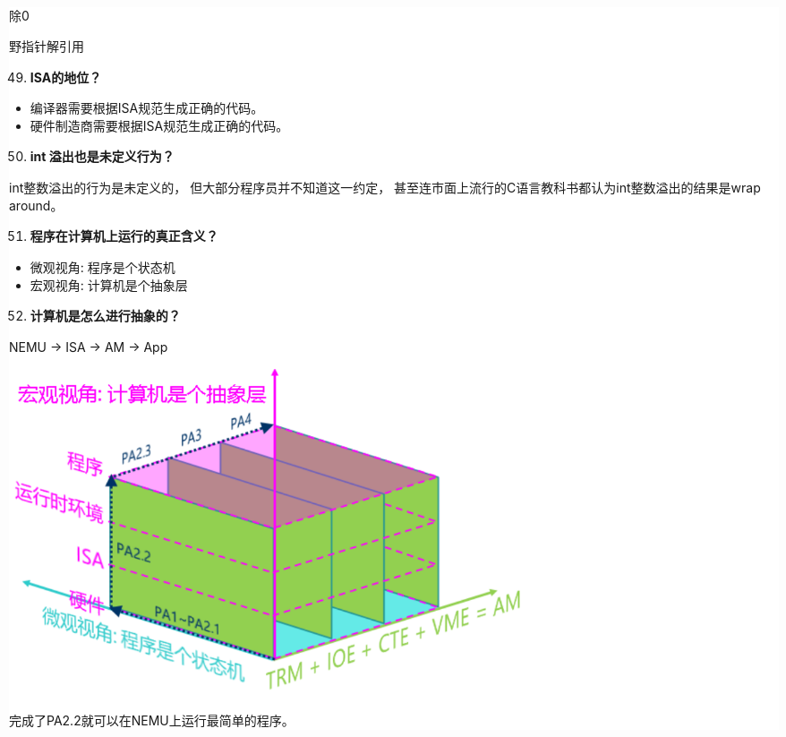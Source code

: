 除0

野指针解引用



49. **ISA的地位？**

- 编译器需要根据ISA规范生成正确的代码。
- 硬件制造商需要根据ISA规范生成正确的代码。



50. **int 溢出也是未定义行为？**

int整数溢出的行为是未定义的， 但大部分程序员并不知道这一约定， 甚至连市面上流行的C语言教科书都认为int整数溢出的结果是wrap around。



51. **程序在计算机上运行的真正含义？**

- 微观视角: 程序是个状态机
- 宏观视角: 计算机是个抽象层



52. **计算机是怎么进行抽象的？**

NEMU -> ISA -> AM -> App

<img src="PA_2.assets/image-20231114115004714.png" alt="image-20231114115004714" style="zoom:67%;" />

完成了PA2.2就可以在NEMU上运行最简单的程序。
